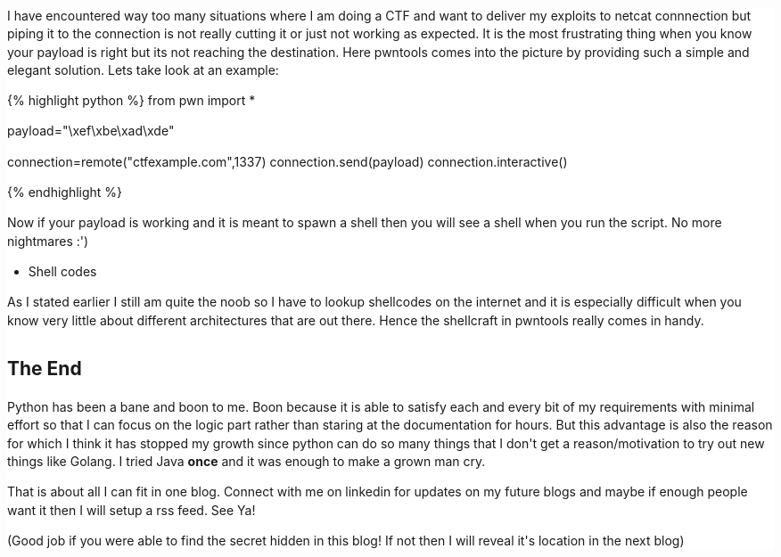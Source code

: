 I have encountered way too many situations where I am doing a CTF and want to deliver my exploits to netcat connnection but piping it to the connection is not really cutting it or just not working as expected. It is the most frustrating thing when you know your payload is right but its not reaching the destination. Here pwntools comes into the picture by providing such a simple and elegant solution. Lets take look at an example:

{% highlight python %}
from pwn import *

payload="\xef\xbe\xad\xde"

connection=remote("ctfexample.com",1337)
connection.send(payload)
connection.interactive()

{% endhighlight %}

Now if your payload is working and it is meant to spawn a shell then you will see a shell when you run the script. No more nightmares :')

- Shell codes

As I stated earlier I still am quite the noob so I have to lookup shellcodes on the internet and it is especially difficult when you know very little about different architectures that are out there. Hence the shellcraft in pwntools really comes in handy.

## The End

Python has been a bane and boon to me. Boon because it is able to satisfy each and every bit of my requirements with minimal effort so that I can focus on the logic part rather than staring at the documentation for hours. But this advantage is also the reason for which I think it has stopped my growth since python can do so many things that I don't get a reason/motivation to try out new things like Golang. I tried Java **once** and it was enough to make a grown man cry. 

That is about all I can fit in one blog. Connect with me on linkedin for updates on my future blogs and maybe if enough people want it then I will setup a rss feed. See Ya!

(Good job if you were able to find the secret hidden in this blog! If not then I will reveal it's location in the next blog)
